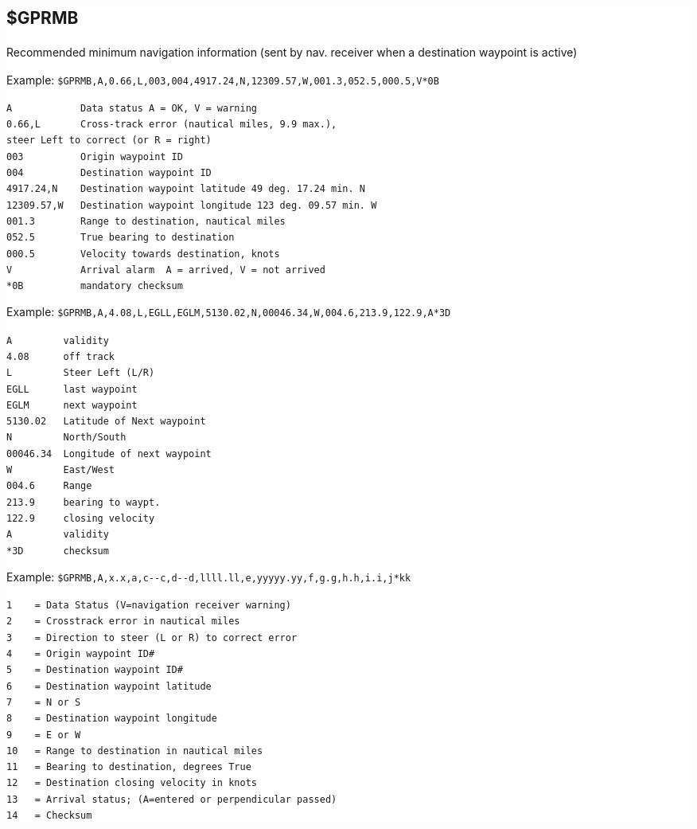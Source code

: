 ```nmea
```

<a name="rmb"/>

## $GPRMB

Recommended minimum navigation information (sent by nav.  receiver when a destination waypoint is active)

Example: `$GPRMB,A,0.66,L,003,004,4917.24,N,12309.57,W,001.3,052.5,000.5,V*0B`

```
A            Data status A = OK, V = warning
0.66,L       Cross-track error (nautical miles, 9.9 max.),
steer Left to correct (or R = right)
003          Origin waypoint ID
004          Destination waypoint ID
4917.24,N    Destination waypoint latitude 49 deg. 17.24 min. N
12309.57,W   Destination waypoint longitude 123 deg. 09.57 min. W
001.3        Range to destination, nautical miles
052.5        True bearing to destination
000.5        Velocity towards destination, knots
V            Arrival alarm  A = arrived, V = not arrived
*0B          mandatory checksum
```

Example: `$GPRMB,A,4.08,L,EGLL,EGLM,5130.02,N,00046.34,W,004.6,213.9,122.9,A*3D`

```
A         validity
4.08      off track
L         Steer Left (L/R)
EGLL      last waypoint
EGLM      next waypoint
5130.02   Latitude of Next waypoint
N         North/South
00046.34  Longitude of next waypoint
W         East/West
004.6     Range
213.9     bearing to waypt.
122.9     closing velocity
A         validity
*3D       checksum
```

Example: `$GPRMB,A,x.x,a,c--c,d--d,llll.ll,e,yyyyy.yy,f,g.g,h.h,i.i,j*kk`

```
1    = Data Status (V=navigation receiver warning)
2    = Crosstrack error in nautical miles
3    = Direction to steer (L or R) to correct error
4    = Origin waypoint ID#
5    = Destination waypoint ID#
6    = Destination waypoint latitude
7    = N or S
8    = Destination waypoint longitude
9    = E or W
10   = Range to destination in nautical miles
11   = Bearing to destination, degrees True
12   = Destination closing velocity in knots
13   = Arrival status; (A=entered or perpendicular passed)
14   = Checksum
```
